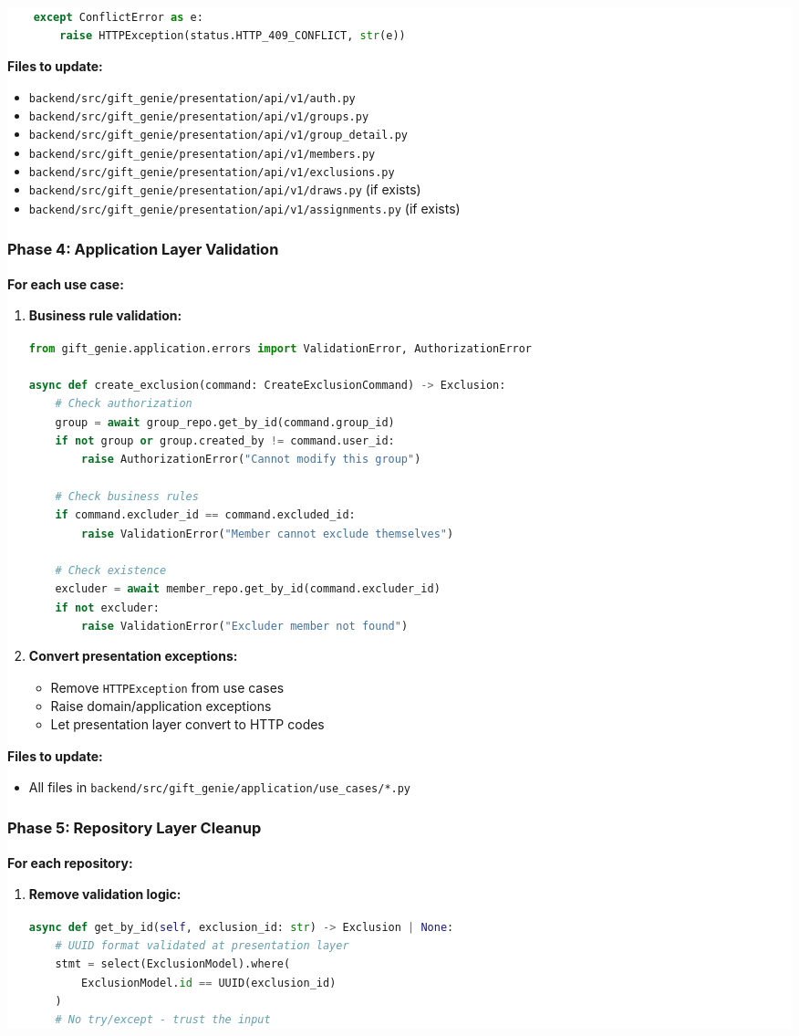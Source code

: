    ```python
       except ConflictError as e:
           raise HTTPException(status.HTTP_409_CONFLICT, str(e))
   ```

**Files to update:**
- `backend/src/gift_genie/presentation/api/v1/auth.py`
- `backend/src/gift_genie/presentation/api/v1/groups.py`
- `backend/src/gift_genie/presentation/api/v1/group_detail.py`
- `backend/src/gift_genie/presentation/api/v1/members.py`
- `backend/src/gift_genie/presentation/api/v1/exclusions.py`
- `backend/src/gift_genie/presentation/api/v1/draws.py` (if exists)
- `backend/src/gift_genie/presentation/api/v1/assignments.py` (if exists)

### Phase 4: Application Layer Validation

**For each use case:**

1. **Business rule validation:**
   ```python
   from gift_genie.application.errors import ValidationError, AuthorizationError
   
   async def create_exclusion(command: CreateExclusionCommand) -> Exclusion:
       # Check authorization
       group = await group_repo.get_by_id(command.group_id)
       if not group or group.created_by != command.user_id:
           raise AuthorizationError("Cannot modify this group")
       
       # Check business rules
       if command.excluder_id == command.excluded_id:
           raise ValidationError("Member cannot exclude themselves")
       
       # Check existence
       excluder = await member_repo.get_by_id(command.excluder_id)
       if not excluder:
           raise ValidationError("Excluder member not found")
   ```

2. **Convert presentation exceptions:**
   - Remove `HTTPException` from use cases
   - Raise domain/application exceptions
   - Let presentation layer convert to HTTP codes

**Files to update:**
- All files in `backend/src/gift_genie/application/use_cases/*.py`

### Phase 5: Repository Layer Cleanup

**For each repository:**

1. **Remove validation logic:**
   ```python
   async def get_by_id(self, exclusion_id: str) -> Exclusion | None:
       # UUID format validated at presentation layer
       stmt = select(ExclusionModel).where(
           ExclusionModel.id == UUID(exclusion_id)
       )
       # No try/except - trust the input
   ```
